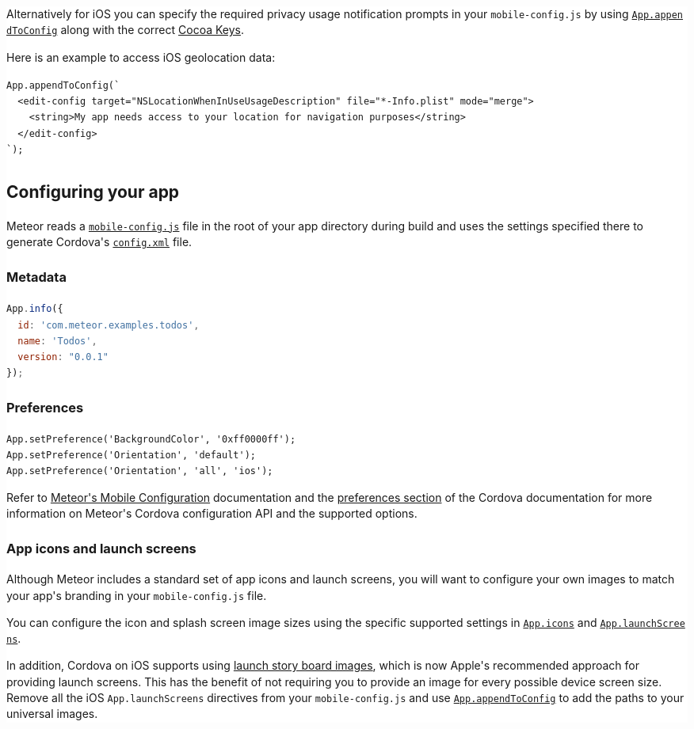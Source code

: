Alternatively for iOS you can specify the required privacy usage notification prompts in your `mobile-config.js` by using [`App.appendToConfig`](https://docs.meteor.com/api/mobile-config.html#App-appendToConfig) along with the correct [Cocoa Keys](https://developer.apple.com/library/content/documentation/General/Reference/InfoPlistKeyReference/Articles/CocoaKeys.html). 

Here is an example to access iOS geolocation data:
```
App.appendToConfig(`
  <edit-config target="NSLocationWhenInUseUsageDescription" file="*-Info.plist" mode="merge">
    <string>My app needs access to your location for navigation purposes</string>
  </edit-config>
`);
```

<h2 id="configuring-your-app">Configuring your app</h2>

Meteor reads a [`mobile-config.js`](http://docs.meteor.com/api/mobile-config.html) file in the root of your app directory during build and uses the settings specified there to generate Cordova's [`config.xml`](https://cordova.apache.org/docs/en/dev/config_ref/index.html) file.

<h3 id="configuring-metadata">Metadata</h3>

```js
App.info({
  id: 'com.meteor.examples.todos',
  name: 'Todos',
  version: "0.0.1"
});
```

<h3 id="configuring-preferences">Preferences</h3>

```
App.setPreference('BackgroundColor', '0xff0000ff');
App.setPreference('Orientation', 'default');
App.setPreference('Orientation', 'all', 'ios');
```

Refer to [Meteor's Mobile Configuration](http://docs.meteor.com/api/mobile-config.html) documentation and the [preferences section](https://cordova.apache.org/docs/en/dev/config_ref/index.html#preference) of the Cordova documentation for more information on Meteor's Cordova configuration API and the supported options.

<h3 id="configuring-app-icons-and-launch-screens">App icons and launch screens</h3>

Although Meteor includes a standard set of app icons and launch screens, you will want to configure your own images to match your app's branding in your `mobile-config.js` file.

You can configure the icon and splash screen image sizes using the specific supported settings in [`App.icons`](http://docs.meteor.com/api/mobile-config.html#App-icons) and [`App.launchScreens`](http://docs.meteor.com/api/mobile-config.html#App-launchScreens).

In addition, Cordova on iOS supports using [launch story board images](https://cordova.apache.org/docs/en/latest/reference/cordova-plugin-splashscreen/#launch-storyboard-images), which is now Apple's recommended approach for providing launch screens. This has the benefit of not requiring you to provide an image for every possible device screen size. Remove all the iOS `App.launchScreens` directives from your `mobile-config.js` and use [`App.appendToConfig`](http://docs.meteor.com/api/mobile-config.html#App-appendToConfig) to add the paths to your universal images.
